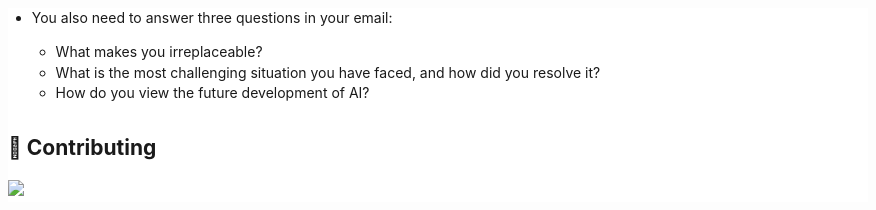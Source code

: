 * You also need to answer three questions in your email:

  * What makes you irreplaceable?
  * What is the most challenging situation you have faced, and how did you resolve it?
  * How do you view the future development of AI?

## 🌟 Contributing

[](#-contributing)

[![](https://camo.githubusercontent.com/a5f939a125b06a4e1f6f2d6b7ce4ae593044a976a4e8b1530f7bbc5c89a6e54f/68747470733a2f2f636f6e747269622e726f636b732f696d6167653f7265706f3d776973757061692f65326d)](https://github.com/wisupai/e2m/graphs/contributors)


